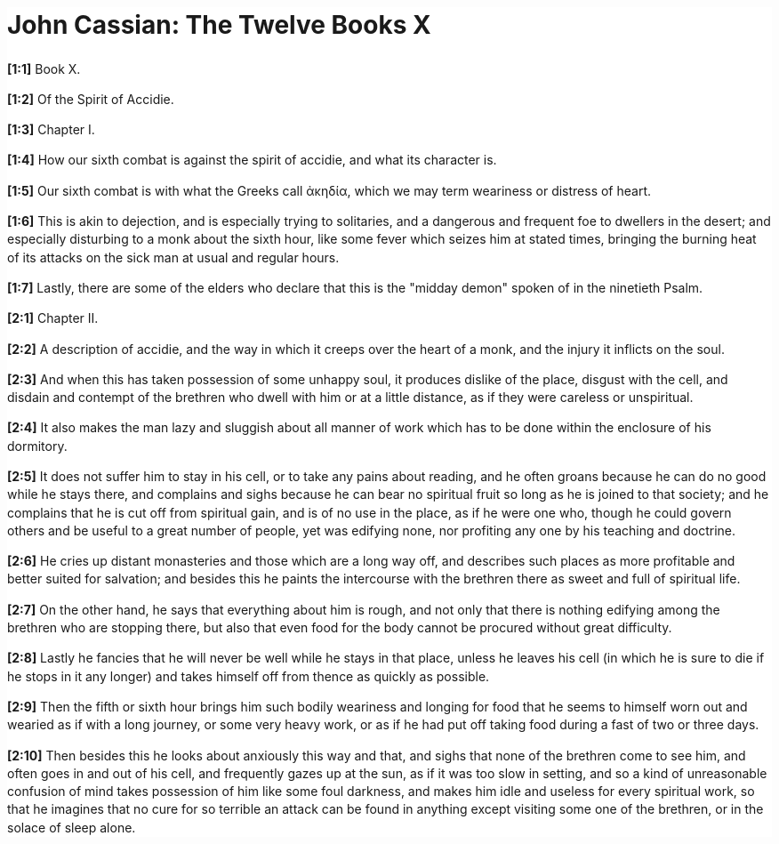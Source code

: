 # John Cassian: The Twelve Books X

**[1:1]** Book X.

**[1:2]** Of the Spirit of Accidie.

**[1:3]** Chapter I.

**[1:4]** How our sixth combat is against the spirit of accidie, and what its character is.

**[1:5]** Our sixth combat is with what the Greeks call ἀκηδία, which we may term weariness or distress of heart.

**[1:6]** This is akin to dejection, and is especially trying to solitaries, and a dangerous and frequent foe to dwellers in the desert; and especially disturbing to a monk about the sixth hour, like some fever which seizes him at stated times, bringing the burning heat of its attacks on the sick man at usual and regular hours.

**[1:7]** Lastly, there are some of the elders who declare that this is the "midday demon" spoken of in the ninetieth Psalm.

**[2:1]** Chapter II.

**[2:2]** A description of accidie, and the way in which it creeps over the heart of a monk, and the injury it inflicts on the soul.

**[2:3]** And when this has taken possession of some unhappy soul, it produces dislike of the place, disgust with the cell, and disdain and contempt of the brethren who dwell with him or at a little distance, as if they were careless or unspiritual.

**[2:4]** It also makes the man lazy and sluggish about all manner of work which has to be done within the enclosure of his dormitory.

**[2:5]** It does not suffer him to stay in his cell, or to take any pains about reading, and he often groans because he can do no good while he stays there, and complains and sighs because he can bear no spiritual fruit so long as he is joined to that society; and he complains that he is cut off from spiritual gain, and is of no use in the place, as if he were one who, though he could govern others and be useful to a great number of people, yet was edifying none, nor profiting any one by his teaching and doctrine.

**[2:6]** He cries up distant monasteries and those which are a long way off, and describes such places as more profitable and better suited for salvation; and besides this he paints the intercourse with the brethren there as sweet and full of spiritual life.

**[2:7]** On the other hand, he says that everything about him is rough, and not only that there is nothing edifying among the brethren who are stopping there, but also that even food for the body cannot be procured without great difficulty.

**[2:8]** Lastly he fancies that he will never be well while he stays in that place, unless he leaves his cell (in which he is sure to die if he stops in it any longer) and takes himself off from thence as quickly as possible.

**[2:9]** Then the fifth or sixth hour brings him such bodily weariness and longing for food that he seems to himself worn out and wearied as if with a long journey, or some very heavy work, or as if he had put off taking food during a fast of two or three days.

**[2:10]** Then besides this he looks about anxiously this way and that, and sighs that none of the brethren come to see him, and often goes in and out of his cell, and frequently gazes up at the sun, as if it was too slow in setting, and so a kind of unreasonable confusion of mind takes possession of him like some foul darkness, and makes him idle and useless for every spiritual work, so that he imagines that no cure for so terrible an attack can be found in anything except visiting some one of the brethren, or in the solace of sleep alone.
